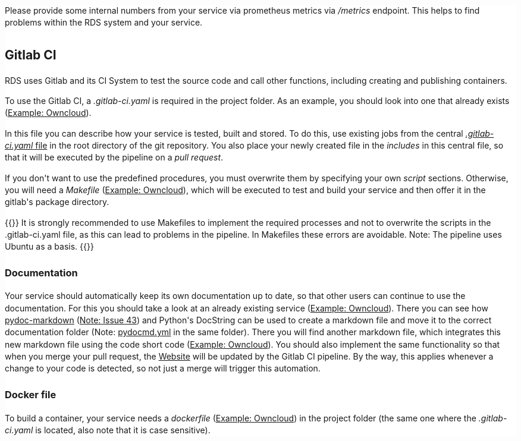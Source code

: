 Please provide some internal numbers from your service via prometheus metrics via */metrics* endpoint. This helps to find problems within the RDS system and your service.

## Gitlab CI

RDS uses Gitlab and its CI System to test the source code and call other functions, including creating and publishing containers.

To use the Gitlab CI, a *.gitlab-ci.yaml* is required in the project folder. As an example, you should look into one that already exists ([Example: Owncloud](https://github.com/Sciebo-RDS/Sciebo-RDS/blob/master/RDS/layer1_adapters_and_ports/port_owncloud/.gitlab-ci.yml)).

In this file you can describe how your service is tested, built and stored. To do this, use existing jobs from the central [*.gitlab-ci.yaml* file](https://github.com/Sciebo-RDS/Sciebo-RDS/blob/master/.gitlab-ci.yml#L68) in the root directory of the git repository. You also place your newly created file in the *includes* in this central file, so that it will be executed by the pipeline on a *pull request*.

If you don't want to use the predefined procedures, you must overwrite them by specifying your own *script* sections. Otherwise, you will need a *Makefile* ([Example: Owncloud](https://github.com/Sciebo-RDS/Sciebo-RDS/blob/master/RDS/layer1_adapters_and_ports/port_owncloud/Makefile)), which will be executed to test and build your service and then offer it in the gitlab's package directory.

{{<callout warning>}}
It is strongly recommended to use Makefiles to implement the required processes and not to overwrite the scripts in the .gitlab-ci.yaml file, as this can lead to problems in the pipeline. In Makefiles these errors are avoidable. Note: The pipeline uses Ubuntu as a basis.
{{</callout>}}

### Documentation

Your service should automatically keep its own documentation up to date, so that other users can continue to use the documentation. For this you should take a look at an already existing service ([Example: Owncloud](https://github.com/Sciebo-RDS/Sciebo-RDS/blob/master/RDS/layer1_adapters_and_ports/port_owncloud/Makefile#L26)). There you can see how [pydoc-markdown](https://pypi.org/project/pydoc-markdown/) ([Note: Issue 43](https://github.com/Sciebo-RDS/Sciebo-RDS/issues/43)) and Python's DocString can be used to create a markdown file and move it to the correct documentation folder (Note: [pydocmd.yml](https://github.com/Sciebo-RDS/Sciebo-RDS/blob/master/RDS/layer1_adapters_and_ports/port_owncloud/pydocmd.yml) in the same folder). There you will find another markdown file, which integrates this new markdown file using the code short code ([Example: Owncloud](https://raw.githubusercontent.com/Sciebo-RDS/Sciebo-RDS/master/docs/content/doc/impl/ports/port-owncloud.de.md)). You should also implement the same functionality so that when you merge your pull request, the [Website](https://www.research-data-services.org/doc/impl/ports/port-owncloud/) will be updated by the Gitlab CI pipeline. By the way, this applies whenever a change to your code is detected, so not just a merge will trigger this automation.


### Docker file

To build a container, your service needs a *dockerfile* ([Example: Owncloud](https://github.com/Sciebo-RDS/Sciebo-RDS/blob/master/RDS/layer1_adapters_and_ports/port_owncloud/dockerfile)) in the project folder (the same one where the *.gitlab-ci.yaml* is located, also note that it is case sensitive).
